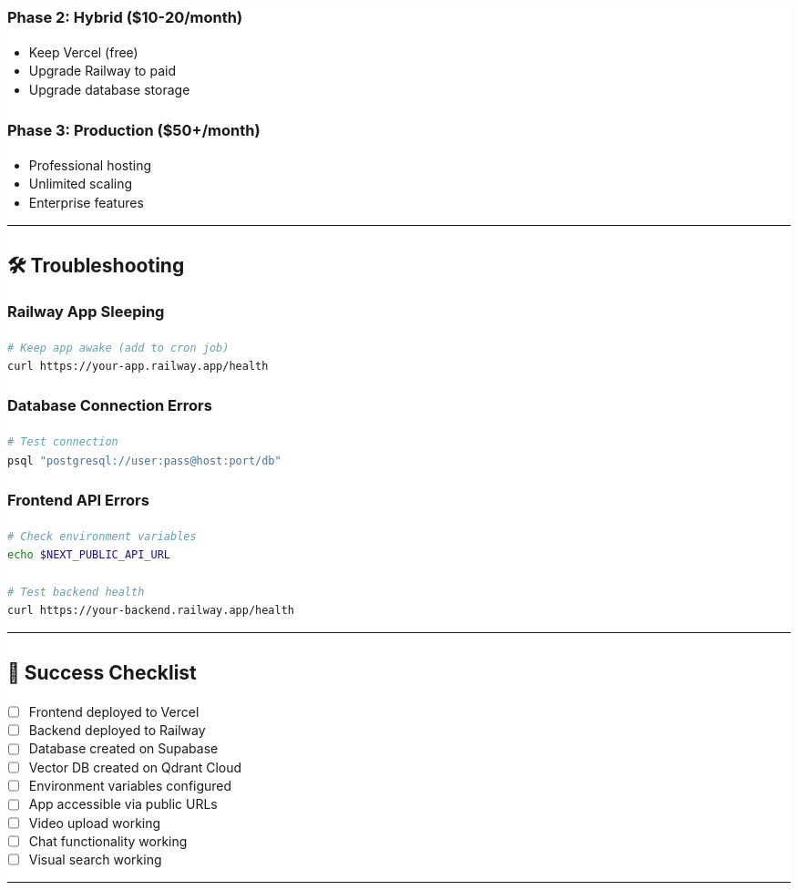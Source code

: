 ### **Phase 2: Hybrid ($10-20/month)**
- Keep Vercel (free)
- Upgrade Railway to paid
- Upgrade database storage

### **Phase 3: Production ($50+/month)**
- Professional hosting
- Unlimited scaling
- Enterprise features

---

## 🛠️ Troubleshooting

### **Railway App Sleeping**
```bash
# Keep app awake (add to cron job)
curl https://your-app.railway.app/health
```

### **Database Connection Errors**
```bash
# Test connection
psql "postgresql://user:pass@host:port/db"
```

### **Frontend API Errors**
```bash
# Check environment variables
echo $NEXT_PUBLIC_API_URL

# Test backend health
curl https://your-backend.railway.app/health
```

---

## 🎉 Success Checklist

- [ ] Frontend deployed to Vercel
- [ ] Backend deployed to Railway  
- [ ] Database created on Supabase
- [ ] Vector DB created on Qdrant Cloud
- [ ] Environment variables configured
- [ ] App accessible via public URLs
- [ ] Video upload working
- [ ] Chat functionality working
- [ ] Visual search working

---

